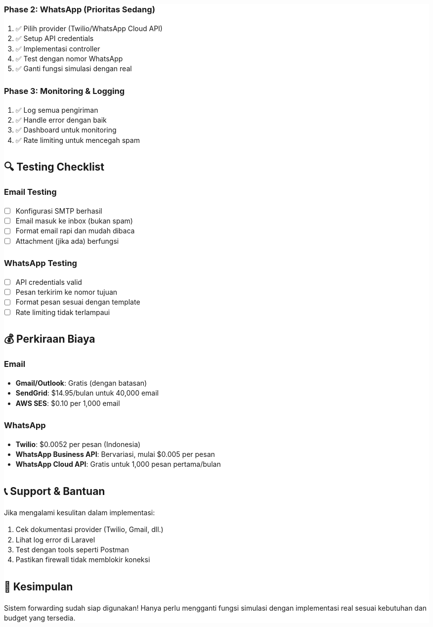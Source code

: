 ### **Phase 2: WhatsApp (Prioritas Sedang)**
1. ✅ Pilih provider (Twilio/WhatsApp Cloud API)
2. ✅ Setup API credentials
3. ✅ Implementasi controller
4. ✅ Test dengan nomor WhatsApp
5. ✅ Ganti fungsi simulasi dengan real

### **Phase 3: Monitoring & Logging**
1. ✅ Log semua pengiriman
2. ✅ Handle error dengan baik
3. ✅ Dashboard untuk monitoring
4. ✅ Rate limiting untuk mencegah spam

## 🔍 **Testing Checklist**

### **Email Testing**
- [ ] Konfigurasi SMTP berhasil
- [ ] Email masuk ke inbox (bukan spam)
- [ ] Format email rapi dan mudah dibaca
- [ ] Attachment (jika ada) berfungsi

### **WhatsApp Testing**
- [ ] API credentials valid
- [ ] Pesan terkirim ke nomor tujuan
- [ ] Format pesan sesuai dengan template
- [ ] Rate limiting tidak terlampaui

## 💰 **Perkiraan Biaya**

### **Email**
- **Gmail/Outlook**: Gratis (dengan batasan)
- **SendGrid**: $14.95/bulan untuk 40,000 email
- **AWS SES**: $0.10 per 1,000 email

### **WhatsApp**
- **Twilio**: $0.0052 per pesan (Indonesia)
- **WhatsApp Business API**: Bervariasi, mulai $0.005 per pesan
- **WhatsApp Cloud API**: Gratis untuk 1,000 pesan pertama/bulan

## 📞 **Support & Bantuan**

Jika mengalami kesulitan dalam implementasi:
1. Cek dokumentasi provider (Twilio, Gmail, dll.)
2. Lihat log error di Laravel
3. Test dengan tools seperti Postman
4. Pastikan firewall tidak memblokir koneksi

## 🎉 **Kesimpulan**
Sistem forwarding sudah siap digunakan! Hanya perlu mengganti fungsi simulasi dengan implementasi real sesuai kebutuhan dan budget yang tersedia.